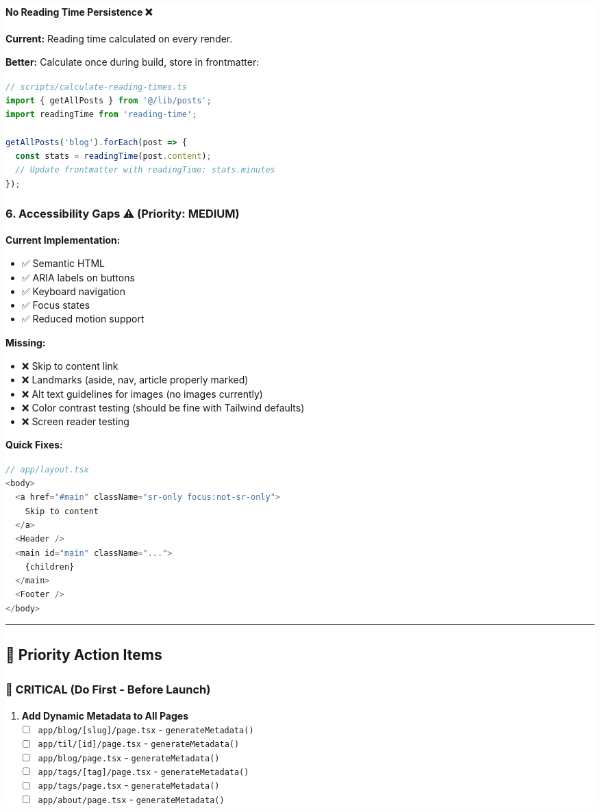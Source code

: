 #### No Reading Time Persistence ❌
**Current:** Reading time calculated on every render.

**Better:** Calculate once during build, store in frontmatter:
```typescript
// scripts/calculate-reading-times.ts
import { getAllPosts } from '@/lib/posts';
import readingTime from 'reading-time';

getAllPosts('blog').forEach(post => {
  const stats = readingTime(post.content);
  // Update frontmatter with readingTime: stats.minutes
});
```

### 6. **Accessibility Gaps** ⚠️ (Priority: MEDIUM)

**Current Implementation:**
- ✅ Semantic HTML
- ✅ ARIA labels on buttons
- ✅ Keyboard navigation
- ✅ Focus states
- ✅ Reduced motion support

**Missing:**
- ❌ Skip to content link
- ❌ Landmarks (aside, nav, article properly marked)
- ❌ Alt text guidelines for images (no images currently)
- ❌ Color contrast testing (should be fine with Tailwind defaults)
- ❌ Screen reader testing

**Quick Fixes:**
```typescript
// app/layout.tsx
<body>
  <a href="#main" className="sr-only focus:not-sr-only">
    Skip to content
  </a>
  <Header />
  <main id="main" className="...">
    {children}
  </main>
  <Footer />
</body>
```

---

## 🎯 Priority Action Items

### 🔴 CRITICAL (Do First - Before Launch)

1. **Add Dynamic Metadata to All Pages**
   - [ ] `app/blog/[slug]/page.tsx` - `generateMetadata()`
   - [ ] `app/til/[id]/page.tsx` - `generateMetadata()`
   - [ ] `app/blog/page.tsx` - `generateMetadata()`
   - [ ] `app/tags/[tag]/page.tsx` - `generateMetadata()`
   - [ ] `app/tags/page.tsx` - `generateMetadata()`
   - [ ] `app/about/page.tsx` - `generateMetadata()`
